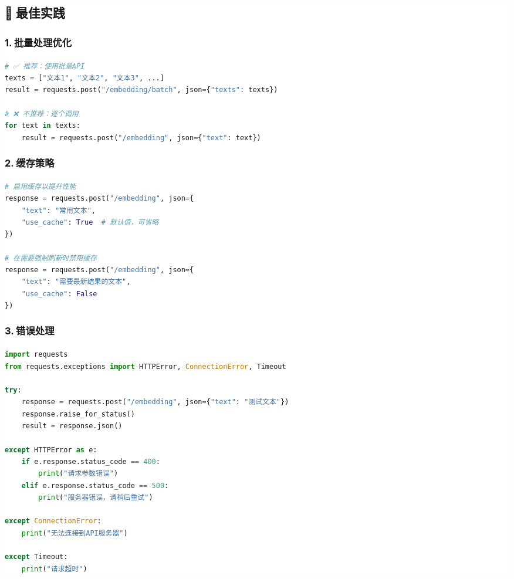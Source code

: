 
## 🚀 最佳实践

### 1. 批量处理优化

```python
# ✅ 推荐：使用批量API
texts = ["文本1", "文本2", "文本3", ...]
result = requests.post("/embedding/batch", json={"texts": texts})

# ❌ 不推荐：逐个调用
for text in texts:
    result = requests.post("/embedding", json={"text": text})
```

### 2. 缓存策略

```python
# 启用缓存以提升性能
response = requests.post("/embedding", json={
    "text": "常用文本",
    "use_cache": True  # 默认值，可省略
})

# 在需要强制刷新时禁用缓存
response = requests.post("/embedding", json={
    "text": "需要最新结果的文本",
    "use_cache": False
})
```

### 3. 错误处理

```python
import requests
from requests.exceptions import HTTPError, ConnectionError, Timeout

try:
    response = requests.post("/embedding", json={"text": "测试文本"})
    response.raise_for_status()
    result = response.json()
    
except HTTPError as e:
    if e.response.status_code == 400:
        print("请求参数错误")
    elif e.response.status_code == 500:
        print("服务器错误，请稍后重试")
        
except ConnectionError:
    print("无法连接到API服务器")
    
except Timeout:
    print("请求超时")
```
